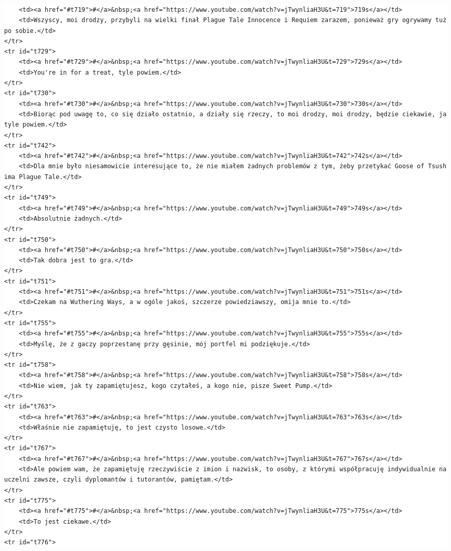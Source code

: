         <td><a href="#t719">#</a>&nbsp;<a href="https://www.youtube.com/watch?v=jTwynliaH3U&t=719">719s</a></td>
        <td>Wszyscy, moi drodzy, przybyli na wielki finał Plague Tale Innocence i Requiem zarazem, ponieważ gry ogrywamy tuż po sobie.</td>
    </tr>
    <tr id="t729">
        <td><a href="#t729">#</a>&nbsp;<a href="https://www.youtube.com/watch?v=jTwynliaH3U&t=729">729s</a></td>
        <td>You're in for a treat, tyle powiem.</td>
    </tr>
    <tr id="t730">
        <td><a href="#t730">#</a>&nbsp;<a href="https://www.youtube.com/watch?v=jTwynliaH3U&t=730">730s</a></td>
        <td>Biorąc pod uwagę to, co się działo ostatnio, a działy się rzeczy, to moi drodzy, moi drodzy, będzie ciekawie, ja tyle powiem.</td>
    </tr>
    <tr id="t742">
        <td><a href="#t742">#</a>&nbsp;<a href="https://www.youtube.com/watch?v=jTwynliaH3U&t=742">742s</a></td>
        <td>Dla mnie było niesamowicie interesujące to, że nie miałem żadnych problemów z tym, żeby przetykać Goose of Tsushima Plague Tale.</td>
    </tr>
    <tr id="t749">
        <td><a href="#t749">#</a>&nbsp;<a href="https://www.youtube.com/watch?v=jTwynliaH3U&t=749">749s</a></td>
        <td>Absolutnie żadnych.</td>
    </tr>
    <tr id="t750">
        <td><a href="#t750">#</a>&nbsp;<a href="https://www.youtube.com/watch?v=jTwynliaH3U&t=750">750s</a></td>
        <td>Tak dobra jest to gra.</td>
    </tr>
    <tr id="t751">
        <td><a href="#t751">#</a>&nbsp;<a href="https://www.youtube.com/watch?v=jTwynliaH3U&t=751">751s</a></td>
        <td>Czekam na Wuthering Ways, a w ogóle jakoś, szczerze powiedziawszy, omija mnie to.</td>
    </tr>
    <tr id="t755">
        <td><a href="#t755">#</a>&nbsp;<a href="https://www.youtube.com/watch?v=jTwynliaH3U&t=755">755s</a></td>
        <td>Myślę, że z gaczy poprzestanę przy gęsinie, mój portfel mi podziękuje.</td>
    </tr>
    <tr id="t758">
        <td><a href="#t758">#</a>&nbsp;<a href="https://www.youtube.com/watch?v=jTwynliaH3U&t=758">758s</a></td>
        <td>Nie wiem, jak ty zapamiętujesz, kogo czytałeś, a kogo nie, pisze Sweet Pump.</td>
    </tr>
    <tr id="t763">
        <td><a href="#t763">#</a>&nbsp;<a href="https://www.youtube.com/watch?v=jTwynliaH3U&t=763">763s</a></td>
        <td>Właśnie nie zapamiętuję, to jest czysto losowe.</td>
    </tr>
    <tr id="t767">
        <td><a href="#t767">#</a>&nbsp;<a href="https://www.youtube.com/watch?v=jTwynliaH3U&t=767">767s</a></td>
        <td>Ale powiem wam, że zapamiętuję rzeczywiście z imion i nazwisk, to osoby, z którymi współpracuję indywidualnie na uczelni zawsze, czyli dyplomantów i tutorantów, pamiętam.</td>
    </tr>
    <tr id="t775">
        <td><a href="#t775">#</a>&nbsp;<a href="https://www.youtube.com/watch?v=jTwynliaH3U&t=775">775s</a></td>
        <td>To jest ciekawe.</td>
    </tr>
    <tr id="t776">